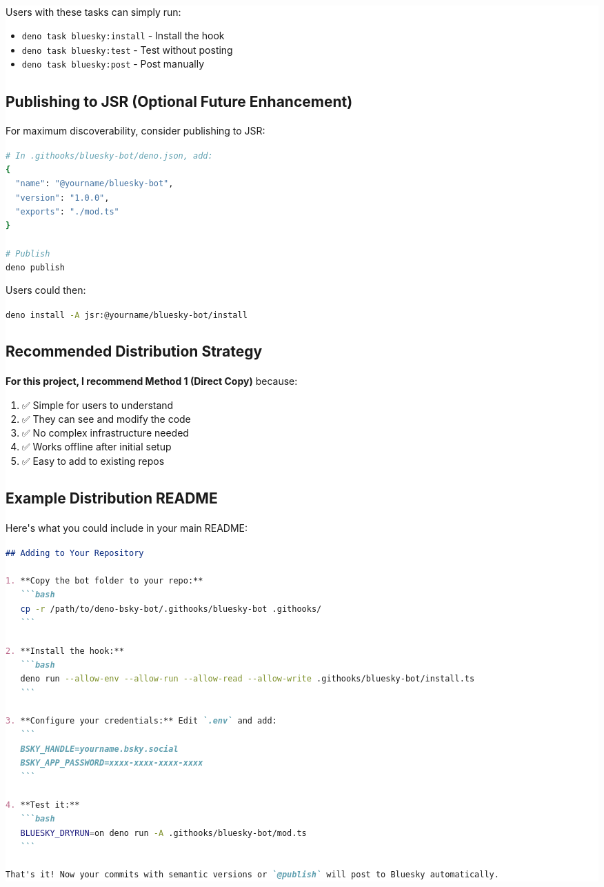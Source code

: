 Users with these tasks can simply run:

- `deno task bluesky:install` - Install the hook
- `deno task bluesky:test` - Test without posting
- `deno task bluesky:post` - Post manually

## Publishing to JSR (Optional Future Enhancement)

For maximum discoverability, consider publishing to JSR:

```bash
# In .githooks/bluesky-bot/deno.json, add:
{
  "name": "@yourname/bluesky-bot",
  "version": "1.0.0",
  "exports": "./mod.ts"
}

# Publish
deno publish
```

Users could then:

```bash
deno install -A jsr:@yourname/bluesky-bot/install
```

## Recommended Distribution Strategy

**For this project, I recommend Method 1 (Direct Copy)** because:

1. ✅ Simple for users to understand
2. ✅ They can see and modify the code
3. ✅ No complex infrastructure needed
4. ✅ Works offline after initial setup
5. ✅ Easy to add to existing repos

## Example Distribution README

Here's what you could include in your main README:

````markdown
## Adding to Your Repository

1. **Copy the bot folder to your repo:**
   ```bash
   cp -r /path/to/deno-bsky-bot/.githooks/bluesky-bot .githooks/
   ```

2. **Install the hook:**
   ```bash
   deno run --allow-env --allow-run --allow-read --allow-write .githooks/bluesky-bot/install.ts
   ```

3. **Configure your credentials:** Edit `.env` and add:
   ```
   BSKY_HANDLE=yourname.bsky.social
   BSKY_APP_PASSWORD=xxxx-xxxx-xxxx-xxxx
   ```

4. **Test it:**
   ```bash
   BLUESKY_DRYRUN=on deno run -A .githooks/bluesky-bot/mod.ts
   ```

That's it! Now your commits with semantic versions or `@publish` will post to Bluesky automatically.
````